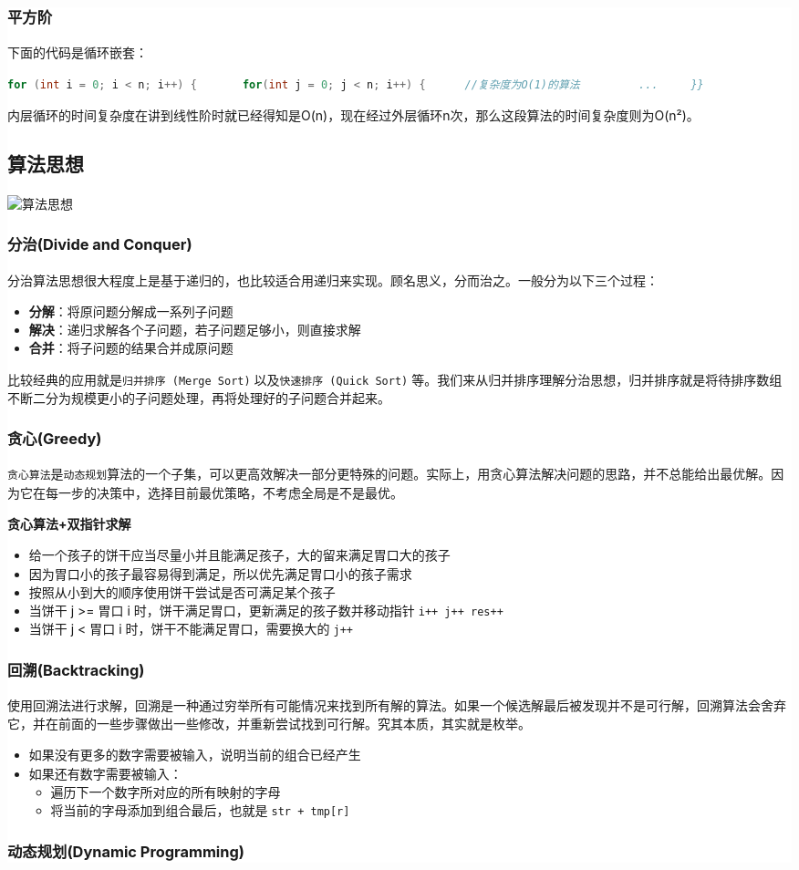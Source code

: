 

### 平方阶

下面的代码是循环嵌套：

```java
for (int i = 0; i < n; i++) {   	for(int j = 0; j < n; i++) {      //复杂度为O(1)的算法			... 	}}
```

内层循环的时间复杂度在讲到线性阶时就已经得知是O(n)，现在经过外层循环n次，那么这段算法的时间复杂度则为O(n²)。

## 算法思想

![算法思想](images/Algorithm/算法思想.jpg)

### 分治(Divide and Conquer)

分治算法思想很大程度上是基于递归的，也比较适合用递归来实现。顾名思义，分而治之。一般分为以下三个过程：

- **分解**：将原问题分解成一系列子问题
- **解决**：递归求解各个子问题，若子问题足够小，则直接求解
- **合并**：将子问题的结果合并成原问题

比较经典的应用就是`归并排序 (Merge Sort)` 以及`快速排序 (Quick Sort)` 等。我们来从归并排序理解分治思想，归并排序就是将待排序数组不断二分为规模更小的子问题处理，再将处理好的子问题合并起来。



### 贪心(Greedy)

`贪心算法`是`动态规划`算法的一个子集，可以更高效解决一部分更特殊的问题。实际上，用贪心算法解决问题的思路，并不总能给出最优解。因为它在每一步的决策中，选择目前最优策略，不考虑全局是不是最优。

**贪心算法+双指针求解**

- 给一个孩子的饼干应当尽量小并且能满足孩子，大的留来满足胃口大的孩子
- 因为胃口小的孩子最容易得到满足，所以优先满足胃口小的孩子需求
- 按照从小到大的顺序使用饼干尝试是否可满足某个孩子
- 当饼干 j >= 胃口 i 时，饼干满足胃口，更新满足的孩子数并移动指针 `i++ j++ res++`
- 当饼干 j < 胃口 i 时，饼干不能满足胃口，需要换大的 `j++`



### 回溯(Backtracking)

使用回溯法进行求解，回溯是一种通过穷举所有可能情况来找到所有解的算法。如果一个候选解最后被发现并不是可行解，回溯算法会舍弃它，并在前面的一些步骤做出一些修改，并重新尝试找到可行解。究其本质，其实就是枚举。

- 如果没有更多的数字需要被输入，说明当前的组合已经产生
- 如果还有数字需要被输入：
  - 遍历下一个数字所对应的所有映射的字母
  - 将当前的字母添加到组合最后，也就是 `str + tmp[r]`



### 动态规划(Dynamic Programming)
